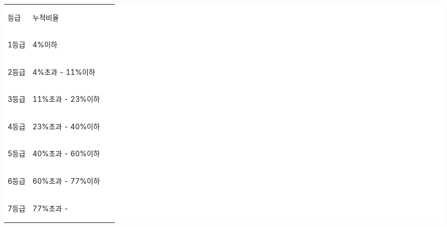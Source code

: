 <table class="se-table-content" style=""><tbody><tr class="se-tr"><td class="se-cell" colspan="1" rowspan="1" style="width: 22.49%; height: 35.0px;"><div class="se-module se-module-text"><p class="se-text-paragraph se-text-paragraph-align-center" style="" id="SE-c276a188-a3c2-4487-aef8-e10cc7446be2"><span style="" class="se-fs- se-ff-" id="SE-6ed1b0d8-bf3d-42e1-a023-44b144a81a8b">등급</span></p></div></td><td class="se-cell" colspan="1" rowspan="1" style="width: 77.51%; height: 35.0px;"><div class="se-module se-module-text"><p class="se-text-paragraph se-text-paragraph-align-center" style="" id="SE-b4363078-81a7-4a0d-acf5-88ef4ffcdb86"><span style="" class="se-fs- se-ff-" id="SE-ae7c32f1-c74c-4480-97e3-71fa6d8401a9">누적비율</span></p></div></td></tr><tr class="se-tr"><td class="se-cell" colspan="1" rowspan="1" style="width: 22.49%; height: 43.0px;"><div class="se-module se-module-text"><p class="se-text-paragraph se-text-paragraph-align-center" style="" id="SE-7de8fe02-bf2b-4746-8235-9c1f5310f5d6"><span style="" class="se-fs- se-ff-" id="SE-af5d4b0d-67e7-4f5f-b5bc-a80126143236">1등급</span></p></div></td><td class="se-cell" colspan="1" rowspan="1" style="width: 77.51%; height: 43.0px;"><div class="se-module se-module-text"><p class="se-text-paragraph se-text-paragraph-align-" style="" id="SE-9cdcf57e-a26c-4872-a1c3-7befa4c53624"><span style="" class="se-fs- se-ff-" id="SE-6118339e-67be-46e9-b6c9-ea038e68e260">4%이하</span></p></div></td></tr><tr class="se-tr"><td class="se-cell" colspan="1" rowspan="1" style="width: 22.49%; height: 43.0px;"><div class="se-module se-module-text"><p class="se-text-paragraph se-text-paragraph-align-center" style="" id="SE-b30a413d-4159-4eae-8095-9a7a1466bfcd"><span style="" class="se-fs- se-ff-" id="SE-e7e220da-d506-4b02-8502-7a817b948bee">2등급</span></p></div></td><td class="se-cell" colspan="1" rowspan="1" style="width: 77.51%; height: 43.0px;"><div class="se-module se-module-text"><p class="se-text-paragraph se-text-paragraph-align-" style="" id="SE-631b9262-6af5-447c-8513-46b64f94cd1e"><span style="" class="se-fs- se-ff-" id="SE-d839bce3-7f07-47a9-a932-836a59905e7f">4%초과 - 11%이하</span></p></div></td></tr><tr class="se-tr"><td class="se-cell" colspan="1" rowspan="1" style="width: 22.49%; height: 43.0px;"><div class="se-module se-module-text"><p class="se-text-paragraph se-text-paragraph-align-center" style="" id="SE-c82c2c96-8968-41e1-9e10-bd1a6e666291"><span style="" class="se-fs- se-ff-" id="SE-73ca1c6d-5d5d-421f-bbc4-82271eb3b2c0">3등급</span></p></div></td><td class="se-cell" colspan="1" rowspan="1" style="width: 77.51%; height: 43.0px;"><div class="se-module se-module-text"><p class="se-text-paragraph se-text-paragraph-align-" style="" id="SE-d1f14a45-3896-4890-ace2-0e53e58655bb"><span style="" class="se-fs- se-ff-" id="SE-8a58a279-7db2-4270-aa4e-2050c549f922">11%초과 - 23%이하</span></p></div></td></tr><tr class="se-tr"><td class="se-cell" colspan="1" rowspan="1" style="width: 22.49%; height: 43.0px;"><div class="se-module se-module-text"><p class="se-text-paragraph se-text-paragraph-align-center" style="" id="SE-415b8290-a5e3-4a8e-8e3e-cbac1c1ecf54"><span style="" class="se-fs- se-ff-" id="SE-55ee7291-840d-4f32-a0c2-9b7a603eea4e">4등급</span></p></div></td><td class="se-cell" colspan="1" rowspan="1" style="width: 77.51%; height: 43.0px;"><div class="se-module se-module-text"><p class="se-text-paragraph se-text-paragraph-align-" style="" id="SE-c2261300-3a2b-4c77-ac0b-c336fc07c3f3"><span style="" class="se-fs- se-ff-" id="SE-07134212-678d-4069-ab50-72fc347912a0">23%초과 - 40%이하</span></p></div></td></tr><tr class="se-tr"><td class="se-cell" colspan="1" rowspan="1" style="width: 22.49%; height: 43.0px;"><div class="se-module se-module-text"><p class="se-text-paragraph se-text-paragraph-align-center" style="" id="SE-0a66a643-2230-42c3-94ae-8ddd864b50c7"><span style="" class="se-fs- se-ff-" id="SE-c3b611b9-816d-48ab-a593-48a324d05cf4">5등급</span></p></div></td><td class="se-cell" colspan="1" rowspan="1" style="width: 77.51%; height: 43.0px;"><div class="se-module se-module-text"><p class="se-text-paragraph se-text-paragraph-align-" style="" id="SE-9192b282-5f2e-433c-b80d-4d0f2f73d280"><span style="" class="se-fs- se-ff-" id="SE-25887e01-bb2e-4481-874f-f773d85c981c">40%초과 - 60%이하</span></p></div></td></tr><tr class="se-tr"><td class="se-cell" colspan="1" rowspan="1" style="width: 22.49%; height: 43.0px;"><div class="se-module se-module-text"><p class="se-text-paragraph se-text-paragraph-align-center" style="" id="SE-7a9d94f7-2c51-4d97-91db-70d84b4d78c3"><span style="" class="se-fs- se-ff-" id="SE-5bc9e83b-c1e3-454e-a29f-5be4fcfd7885">6등급</span></p></div></td><td class="se-cell" colspan="1" rowspan="1" style="width: 77.51%; height: 43.0px;"><div class="se-module se-module-text"><p class="se-text-paragraph se-text-paragraph-align-" style="" id="SE-8d0bfb3e-b3d6-4e14-83e4-272469edfd95"><span style="" class="se-fs- se-ff-" id="SE-270f95d5-576b-4227-89ac-6b8db656cee1">60%초과 - 77%이하</span></p></div></td></tr><tr class="se-tr"><td class="se-cell" colspan="1" rowspan="1" style="width: 22.49%; height: 43.0px;"><div class="se-module se-module-text"><p class="se-text-paragraph se-text-paragraph-align-center" style="" id="SE-5af10418-7550-4e09-9be2-73669ee66842"><span style="" class="se-fs- se-ff-" id="SE-fe0a73a0-e257-4fa6-92fb-89e859c4f85a">7등급</span></p></div></td><td class="se-cell" colspan="1" rowspan="1" style="width: 77.51%; height: 43.0px;"><div class="se-module se-module-text"><p class="se-text-paragraph se-text-paragraph-align-" style="" id="SE-e9bc28b1-c964-4958-834e-f87dba138134"><span style="" class="se-fs- se-ff-" id="SE-967b5c9e-88cd-4ab6-86f1-17f3f66d14a0">77%초과 -